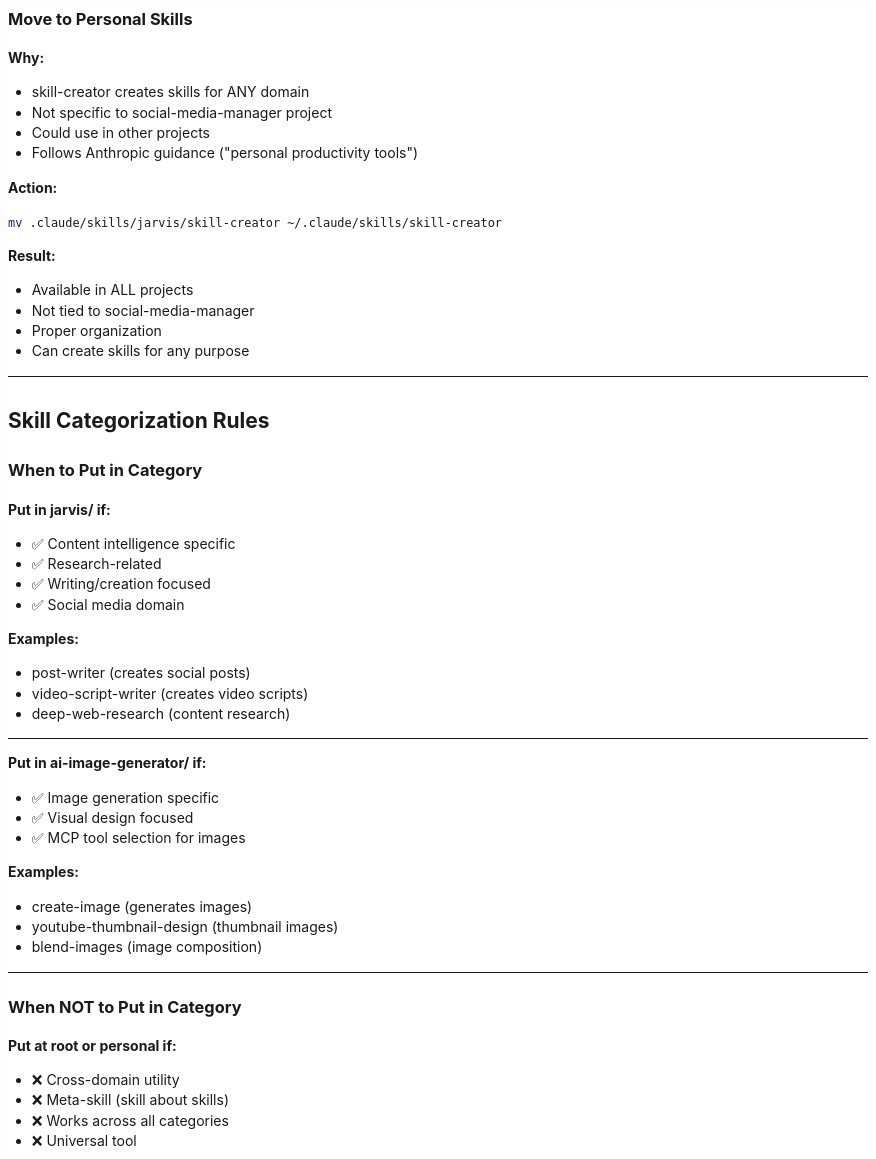 ### Move to Personal Skills

**Why:**
- skill-creator creates skills for ANY domain
- Not specific to social-media-manager project
- Could use in other projects
- Follows Anthropic guidance ("personal productivity tools")

**Action:**
```bash
mv .claude/skills/jarvis/skill-creator ~/.claude/skills/skill-creator
```

**Result:**
- Available in ALL projects
- Not tied to social-media-manager
- Proper organization
- Can create skills for any purpose

---

## Skill Categorization Rules

### When to Put in Category

**Put in jarvis/ if:**
- ✅ Content intelligence specific
- ✅ Research-related
- ✅ Writing/creation focused
- ✅ Social media domain

**Examples:**
- post-writer (creates social posts)
- video-script-writer (creates video scripts)
- deep-web-research (content research)

---

**Put in ai-image-generator/ if:**
- ✅ Image generation specific
- ✅ Visual design focused
- ✅ MCP tool selection for images

**Examples:**
- create-image (generates images)
- youtube-thumbnail-design (thumbnail images)
- blend-images (image composition)

---

### When NOT to Put in Category

**Put at root or personal if:**
- ❌ Cross-domain utility
- ❌ Meta-skill (skill about skills)
- ❌ Works across all categories
- ❌ Universal tool
